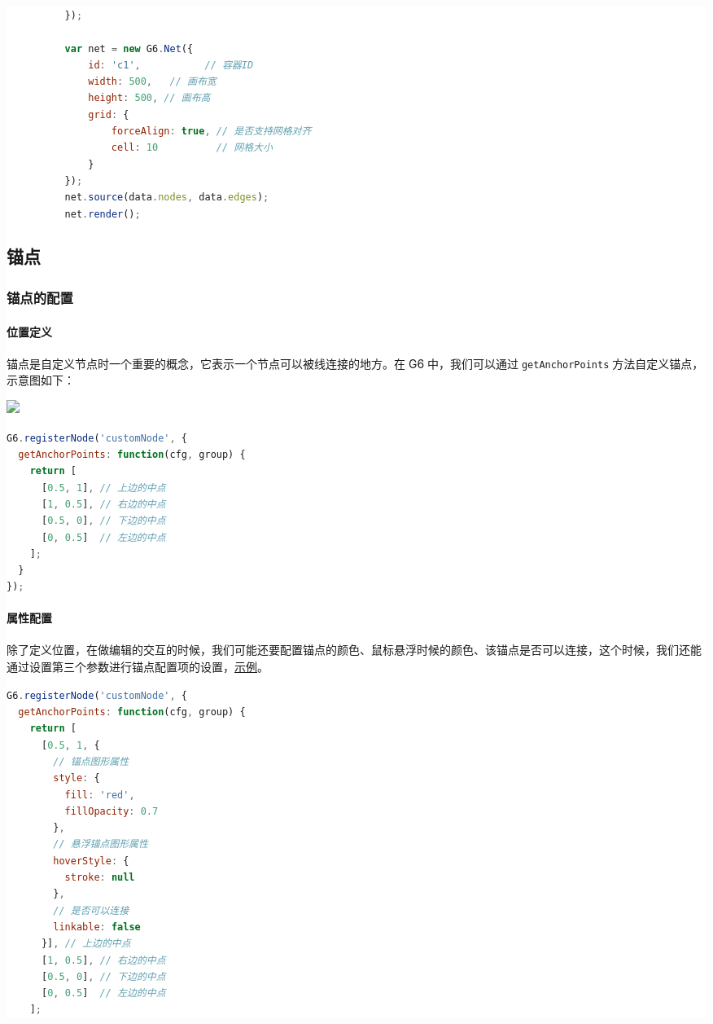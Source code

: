 ```js
          });

          var net = new G6.Net({
              id: 'c1',           // 容器ID
              width: 500,   // 画布宽
              height: 500, // 画布高
              grid: {
                  forceAlign: true, // 是否支持网格对齐
                  cell: 10          // 网格大小
              }
          });
          net.source(data.nodes, data.edges);
          net.render();
```

## 锚点

### 锚点的配置

#### 位置定义

锚点是自定义节点时一个重要的概念，它表示一个节点可以被线连接的地方。在 G6 中，我们可以通过 `getAnchorPoints` 方法自定义锚点，示意图如下：

<img src="https://zos.alipayobjects.com/rmsportal/mTgmMrZpztmjClKMqKrX.png" style="width: 300px;" width="300px"/>

```js
G6.registerNode('customNode', {
  getAnchorPoints: function(cfg, group) {
    return [
      [0.5, 1], // 上边的中点
      [1, 0.5], // 右边的中点
      [0.5, 0], // 下边的中点
      [0, 0.5]  // 左边的中点
    ];
  }
});
```

#### 属性配置

除了定义位置，在做编辑的交互的时候，我们可能还要配置锚点的颜色、鼠标悬浮时候的颜色、该锚点是否可以连接，这个时候，我们还能通过设置第三个参数进行锚点配置项的设置，[示例](/g6/demo/06-other/anchor-type.html)。

```js
G6.registerNode('customNode', {
  getAnchorPoints: function(cfg, group) {
    return [
      [0.5, 1, {
        // 锚点图形属性
        style: {
          fill: 'red',
          fillOpacity: 0.7
        },
        // 悬浮锚点图形属性
        hoverStyle: {
          stroke: null
        },
        // 是否可以连接
        linkable: false
      }], // 上边的中点
      [1, 0.5], // 右边的中点
      [0.5, 0], // 下边的中点
      [0, 0.5]  // 左边的中点
    ];
```